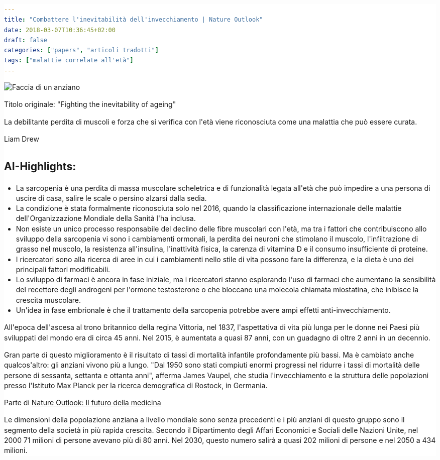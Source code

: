 ```yaml
---
title: "Combattere l'inevitabilità dell'invecchiamento | Nature Outlook"
date: 2018-03-07T10:36:45+02:00
draft: false
categories: ["papers", "articoli tradotti"]
tags: ["malattie correlate all'età"]
---
```


![Faccia di un anziano](/rjevolution/images/elderly-face.png)

Titolo originale: "Fighting the inevitability of ageing"

La debilitante perdita di muscoli e forza che si verifica con l'età viene riconosciuta come una malattia che può essere curata.

Liam Drew

## AI-Highlights:

* La sarcopenia è una perdita di massa muscolare scheletrica e di funzionalità legata all'età che può impedire a una persona di uscire di casa, salire le scale o persino alzarsi dalla sedia.
* La condizione è stata formalmente riconosciuta solo nel 2016, quando la classificazione internazionale delle malattie dell'Organizzazione Mondiale della Sanità l'ha inclusa.
* Non esiste un unico processo responsabile del declino delle fibre muscolari con l'età, ma tra i fattori che contribuiscono allo sviluppo della sarcopenia vi sono i cambiamenti ormonali, la perdita dei neuroni che stimolano il muscolo, l'infiltrazione di grasso nel muscolo, la resistenza all'insulina, l'inattività fisica, la carenza di vitamina D e il consumo insufficiente di proteine.
* I ricercatori sono alla ricerca di aree in cui i cambiamenti nello stile di vita possono fare la differenza, e la dieta è uno dei principali fattori modificabili.
* Lo sviluppo di farmaci è ancora in fase iniziale, ma i ricercatori stanno esplorando l'uso di farmaci che aumentano la sensibilità del recettore degli androgeni per l'ormone testosterone o che bloccano una molecola chiamata miostatina, che inibisce la crescita muscolare.
* Un'idea in fase embrionale è che il trattamento della sarcopenia potrebbe avere ampi effetti anti-invecchiamento.

All'epoca dell'ascesa al trono britannico della regina Vittoria, nel 1837, l'aspettativa di vita più lunga per le donne nei Paesi più sviluppati del mondo era di circa 45 anni. Nel 2015, è aumentata a quasi 87 anni, con un guadagno di oltre 2 anni in un decennio.

Gran parte di questo miglioramento è il risultato di tassi di mortalità infantile profondamente più bassi. Ma è cambiato anche qualcos'altro: gli anziani vivono più a lungo. "Dal 1950 sono stati compiuti enormi progressi nel ridurre i tassi di mortalità delle persone di sessanta, settanta e ottanta anni", afferma James Vaupel, che studia l'invecchiamento e la struttura delle popolazioni presso l'Istituto Max Planck per la ricerca demografica di Rostock, in Germania.

Parte di [Nature Outlook: Il futuro della medicina](https://www.nature.com/collections/zfnjwhjjct)

Le dimensioni della popolazione anziana a livello mondiale sono senza precedenti e i più anziani di questo gruppo sono il segmento della società in più rapida crescita. Secondo il Dipartimento degli Affari Economici e Sociali delle Nazioni Unite, nel 2000 71 milioni di persone avevano più di 80 anni. Nel 2030, questo numero salirà a quasi 202 milioni di persone e nel 2050 a 434 milioni.
